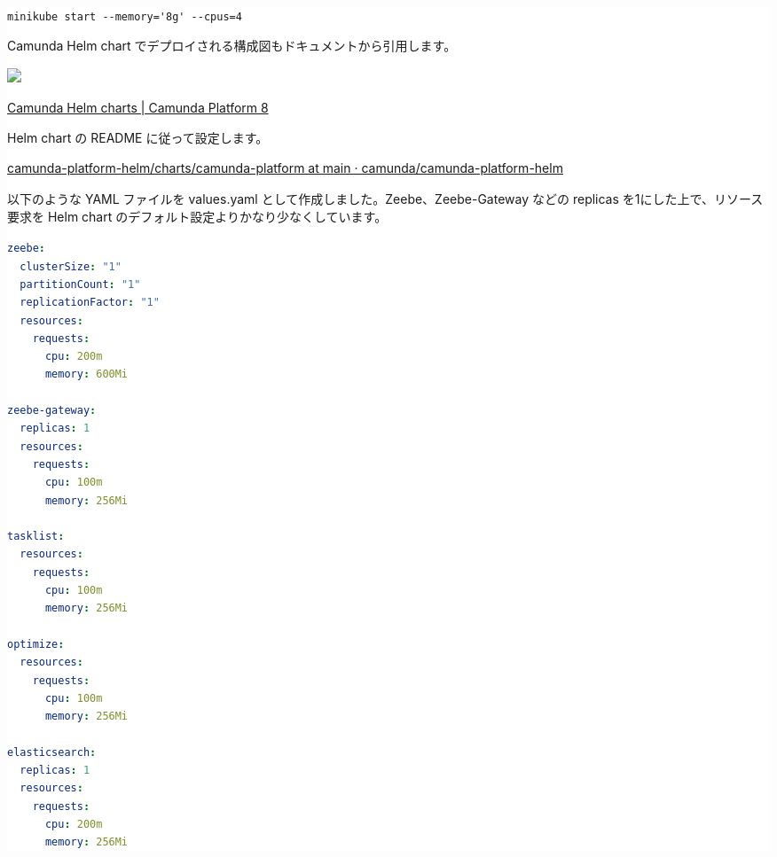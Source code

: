 ```shell
minikube start --memory='8g' --cpus=4
```

Camunda Helm chart でデプロイされる構成図もドキュメントから引用します。

![](https://docs.camunda.io/assets/images/ccsm-helm-charts-24a6d36699c69792d48e53997dcc1d11.png)

[Camunda Helm charts | Camunda Platform 8](https://docs.camunda.io/docs/self-managed/platform-deployment/kubernetes-helm/)

Helm chart の README に従って設定します。

[camunda-platform-helm/charts/camunda-platform at main · camunda/camunda-platform-helm](https://github.com/camunda/camunda-platform-helm/tree/main/charts/camunda-platform)

以下のような YAML ファイルを values.yaml として作成しました。Zeebe、Zeebe-Gateway などの replicas を1にした上で、リソース要求を Helm chart のデフォルト設定よりかなり少なくしています。

```yaml
zeebe:
  clusterSize: "1"
  partitionCount: "1"
  replicationFactor: "1"
  resources:
    requests:
      cpu: 200m
      memory: 600Mi

zeebe-gateway:
  replicas: 1
  resources:
    requests:
      cpu: 100m
      memory: 256Mi

tasklist:
  resources:
    requests:
      cpu: 100m
      memory: 256Mi

optimize:
  resources:
    requests:
      cpu: 100m
      memory: 256Mi

elasticsearch:
  replicas: 1
  resources:
    requests:
      cpu: 200m
      memory: 256Mi
```
